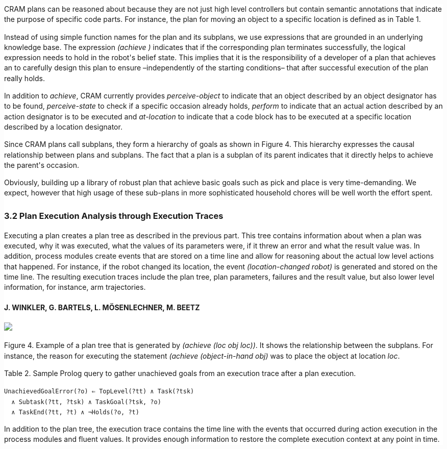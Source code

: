 CRAM plans can be reasoned about because they are not just high level controllers but contain semantic annotations that indicate the purpose of specific code parts. For instance, the plan for moving an object to a specific location is defined as in Table 1.

Instead of using simple function names for the plan and its subplans, we use expressions that are grounded in an underlying knowledge base. The expression *(achieve <occasion>)* indicates that if the corresponding plan terminates successfully, the logical expression *<occasion>* needs to hold in the robot's belief state. This implies that it is the responsibility of a developer of a plan that achieves an *<occasion>* to carefully design this plan to ensure –independently of the starting conditions– that after successful execution of the plan *<occasion>* really holds.

In addition to *achieve*, CRAM currently provides *perceive-object* to indicate that an object described by an object designator has to be found, *perceive-state* to check if a specific occasion already holds, *perform* to indicate that an actual action described by an action designator is to be executed and *at-location* to indicate that a code block has to be executed at a specific location described by a location designator.

Since CRAM plans call subplans, they form a hierarchy of goals as shown in Figure 4. This hierarchy expresses the causal relationship between plans and subplans. The fact that a plan is a subplan of its parent indicates that it directly helps to achieve the parent's occasion.

Obviously, building up a library of robust plan that achieve basic goals such as pick and place is very time-demanding. We expect, however that high usage of these sub-plans in more sophisticated household chores will be well worth the effort spent.

### 3.2 Plan Execution Analysis through Execution Traces

Executing a plan creates a plan tree as described in the previous part. This tree contains information about when a plan was executed, why it was executed, what the values of its parameters were, if it threw an error and what the result value was. In addition, process modules create events that are stored on a time line and allow for reasoning about the actual low level actions that happened. For instance, if the robot changed its location, the event *(location-changed robot)* is generated and stored on the time line. The resulting execution traces include the plan tree, plan parameters, failures and the result value, but also lower level information, for instance, arm trajectories.

#### J. WINKLER, G. BARTELS, L. MÖSENLECHNER, M. BEETZ

![](_page_7_Figure_1.jpeg)

Figure 4. Example of a plan tree that is generated by *(achieve (loc obj loc))*. It shows the relationship between the subplans. For instance, the reason for executing the statement *(achieve (object-in-hand obj)* was to place the object at location *loc*.

Table 2. Sample Prolog query to gather unachieved goals from an execution trace after a plan execution.

```
UnachievedGoalError(?o) ⇐ TopLevel(?tt) ∧ Task(?tsk)
  ∧ Subtask(?tt, ?tsk) ∧ TaskGoal(?tsk, ?o)
  ∧ TaskEnd(?tt, ?t) ∧ ¬Holds(?o, ?t)
```
In addition to the plan tree, the execution trace contains the time line with the events that occurred during action execution in the process modules and fluent values. It provides enough information to restore the complete execution context at any point in time.
